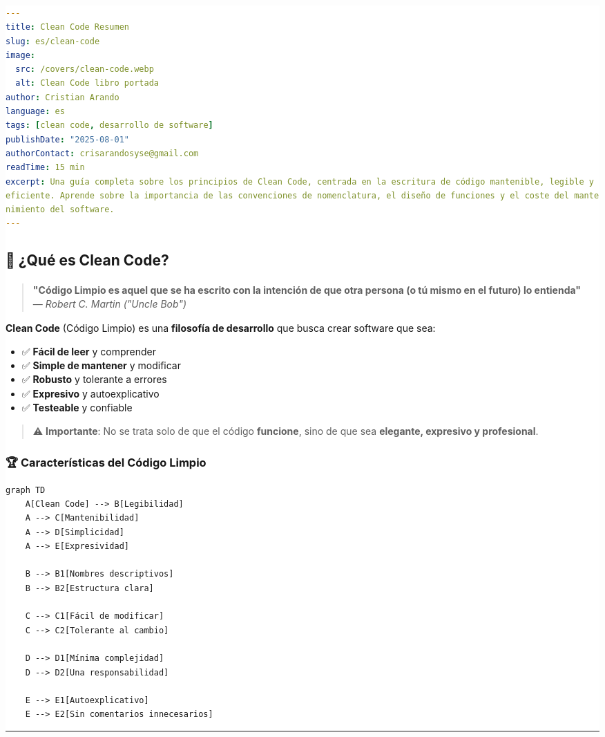 ```yaml
---
title: Clean Code Resumen
slug: es/clean-code
image:
  src: /covers/clean-code.webp
  alt: Clean Code libro portada
author: Cristian Arando
language: es
tags: [clean code, desarrollo de software]
publishDate: "2025-08-01"
authorContact: crisarandosyse@gmail.com
readTime: 15 min
excerpt: Una guía completa sobre los principios de Clean Code, centrada en la escritura de código mantenible, legible y eficiente. Aprende sobre la importancia de las convenciones de nomenclatura, el diseño de funciones y el coste del mantenimiento del software.
---
```


## 🎯 ¿Qué es Clean Code?

> **"Código Limpio es aquel que se ha escrito con la intención de que otra persona (o tú mismo en el futuro) lo entienda"**  
> — *Robert C. Martin ("Uncle Bob")*

**Clean Code** (Código Limpio) es una **filosofía de desarrollo** que busca crear software que sea:

- ✅ **Fácil de leer** y comprender
- ✅ **Simple de mantener** y modificar  
- ✅ **Robusto** y tolerante a errores
- ✅ **Expresivo** y autoexplicativo
- ✅ **Testeable** y confiable

> ⚠️ **Importante**: No se trata solo de que el código **funcione**, sino de que sea **elegante, expresivo y profesional**.

### 🏆 Características del Código Limpio

```mermaid
graph TD
    A[Clean Code] --> B[Legibilidad]
    A --> C[Mantenibilidad]
    A --> D[Simplicidad]
    A --> E[Expresividad]
    
    B --> B1[Nombres descriptivos]
    B --> B2[Estructura clara]
    
    C --> C1[Fácil de modificar]
    C --> C2[Tolerante al cambio]
    
    D --> D1[Mínima complejidad]
    D --> D2[Una responsabilidad]
    
    E --> E1[Autoexplicativo]
    E --> E2[Sin comentarios innecesarios]
```

---